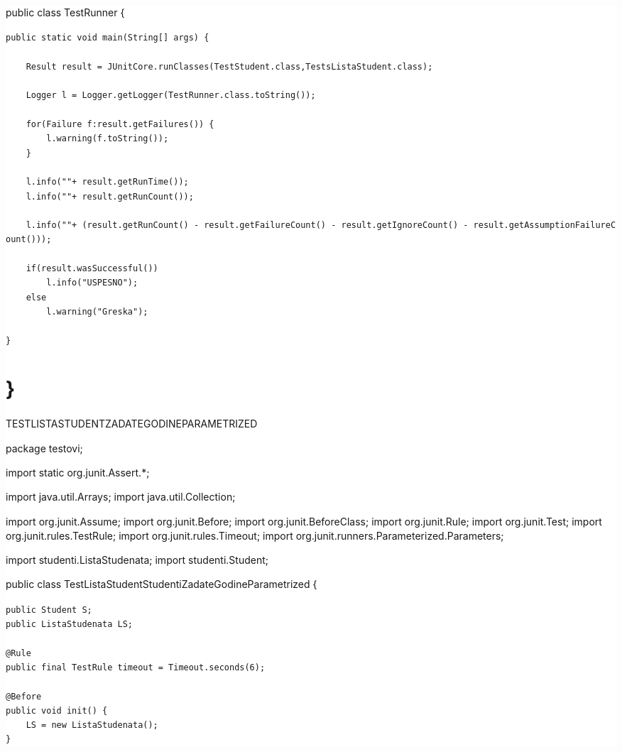 public class TestRunner {

	public static void main(String[] args) {
		
		Result result = JUnitCore.runClasses(TestStudent.class,TestsListaStudent.class);
		
		Logger l = Logger.getLogger(TestRunner.class.toString());
		
		for(Failure f:result.getFailures()) {
			l.warning(f.toString());
		}
		
		l.info(""+ result.getRunTime());
		l.info(""+ result.getRunCount());
		
		l.info(""+ (result.getRunCount() - result.getFailureCount() - result.getIgnoreCount() - result.getAssumptionFailureCount()));
		
		if(result.wasSuccessful())
			l.info("USPESNO");
		else
			l.warning("Greska");
		
	}

}
=============================================================================================================================================================================

TESTLISTASTUDENTZADATEGODINEPARAMETRIZED

package testovi;

import static org.junit.Assert.*;

import java.util.Arrays;
import java.util.Collection;

import org.junit.Assume;
import org.junit.Before;
import org.junit.BeforeClass;
import org.junit.Rule;
import org.junit.Test;
import org.junit.rules.TestRule;
import org.junit.rules.Timeout;
import org.junit.runners.Parameterized.Parameters;

import studenti.ListaStudenata;
import studenti.Student;

public class TestListaStudentStudentiZadateGodineParametrized {
	
	public Student S;
	public ListaStudenata LS;
	
	@Rule
	public final TestRule timeout = Timeout.seconds(6);
	
	@Before
	public void init() {
		LS = new ListaStudenata();
	}
	